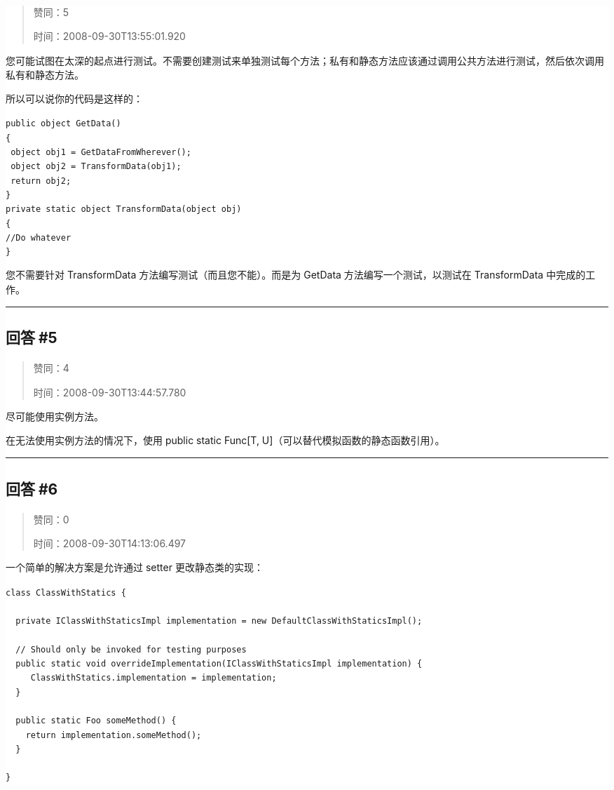 > 赞同：5
> 
> 时间：2008-09-30T13:55:01.920

您可能试图在太深的起点进行测试。不需要创建测试来单独测试每个方法；私有和静态方法应该通过调用公共方法进行测试，然后依次调用私有和静态方法。

所以可以说你的代码是这样的：

```
public object GetData()
{
 object obj1 = GetDataFromWherever();
 object obj2 = TransformData(obj1);
 return obj2;
} 
private static object TransformData(object obj)
{
//Do whatever
} 
```

您不需要针对 TransformData 方法编写测试（而且您不能）。而是为 GetData 方法编写一个测试，以测试在 TransformData 中完成的工作。

* * *

## 回答 #5

> 赞同：4
> 
> 时间：2008-09-30T13:44:57.780

尽可能使用实例方法。

在无法使用实例方法的情况下，使用 public static Func[T, U]（可以替代模拟函数的静态函数引用）。

* * *

## 回答 #6

> 赞同：0
> 
> 时间：2008-09-30T14:13:06.497

一个简单的解决方案是允许通过 setter 更改静态类的实现：

```
class ClassWithStatics {

  private IClassWithStaticsImpl implementation = new DefaultClassWithStaticsImpl();

  // Should only be invoked for testing purposes
  public static void overrideImplementation(IClassWithStaticsImpl implementation) {
     ClassWithStatics.implementation = implementation;
  }

  public static Foo someMethod() {
    return implementation.someMethod();
  }

} 
```
